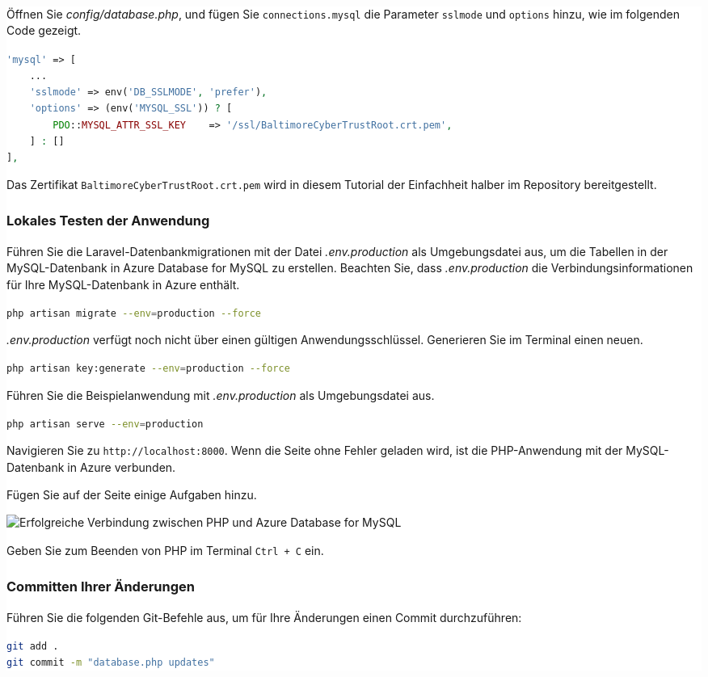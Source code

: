Öffnen Sie _config/database.php_, und fügen Sie `connections.mysql` die Parameter `sslmode` und `options` hinzu, wie im folgenden Code gezeigt.

```php
'mysql' => [
    ...
    'sslmode' => env('DB_SSLMODE', 'prefer'),
    'options' => (env('MYSQL_SSL')) ? [
        PDO::MYSQL_ATTR_SSL_KEY    => '/ssl/BaltimoreCyberTrustRoot.crt.pem', 
    ] : []
],
```

Das Zertifikat `BaltimoreCyberTrustRoot.crt.pem` wird in diesem Tutorial der Einfachheit halber im Repository bereitgestellt. 

### <a name="test-the-application-locally"></a>Lokales Testen der Anwendung

Führen Sie die Laravel-Datenbankmigrationen mit der Datei _.env.production_ als Umgebungsdatei aus, um die Tabellen in der MySQL-Datenbank in Azure Database for MySQL zu erstellen. Beachten Sie, dass _.env.production_ die Verbindungsinformationen für Ihre MySQL-Datenbank in Azure enthält.

```bash
php artisan migrate --env=production --force
```

_.env.production_ verfügt noch nicht über einen gültigen Anwendungsschlüssel. Generieren Sie im Terminal einen neuen.

```bash
php artisan key:generate --env=production --force
```

Führen Sie die Beispielanwendung mit _.env.production_ als Umgebungsdatei aus.

```bash
php artisan serve --env=production
```

Navigieren Sie zu `http://localhost:8000`. Wenn die Seite ohne Fehler geladen wird, ist die PHP-Anwendung mit der MySQL-Datenbank in Azure verbunden.

Fügen Sie auf der Seite einige Aufgaben hinzu.

![Erfolgreiche Verbindung zwischen PHP und Azure Database for MySQL](./media/app-service-web-tutorial-php-mysql/mysql-connect-success.png)

Geben Sie zum Beenden von PHP im Terminal `Ctrl + C` ein.

### <a name="commit-your-changes"></a>Committen Ihrer Änderungen

Führen Sie die folgenden Git-Befehle aus, um für Ihre Änderungen einen Commit durchzuführen:

```bash
git add .
git commit -m "database.php updates"
```
